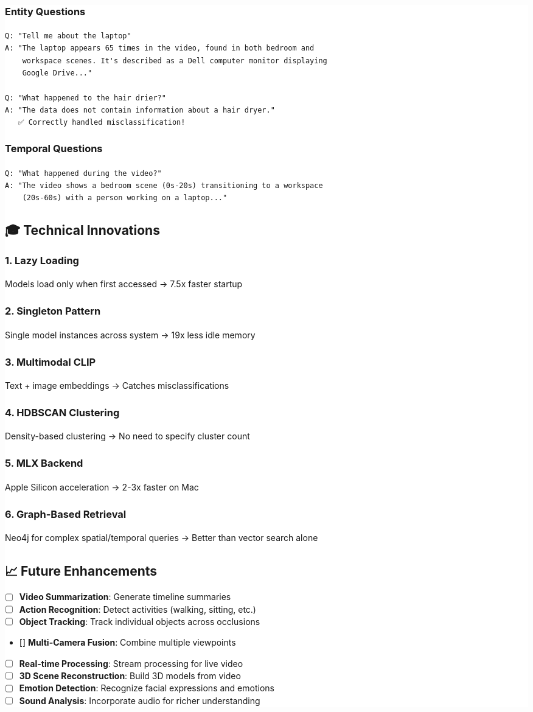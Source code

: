 ### Entity Questions
```
Q: "Tell me about the laptop"
A: "The laptop appears 65 times in the video, found in both bedroom and 
    workspace scenes. It's described as a Dell computer monitor displaying 
    Google Drive..."

Q: "What happened to the hair drier?"
A: "The data does not contain information about a hair dryer."  
   ✅ Correctly handled misclassification!
```

### Temporal Questions
```
Q: "What happened during the video?"
A: "The video shows a bedroom scene (0s-20s) transitioning to a workspace 
    (20s-60s) with a person working on a laptop..."
```

## 🎓 Technical Innovations

### 1. **Lazy Loading**
Models load only when first accessed → 7.5x faster startup

### 2. **Singleton Pattern**
Single model instances across system → 19x less idle memory

### 3. **Multimodal CLIP**
Text + image embeddings → Catches misclassifications

### 4. **HDBSCAN Clustering**
Density-based clustering → No need to specify cluster count

### 5. **MLX Backend**
Apple Silicon acceleration → 2-3x faster on Mac

### 6. **Graph-Based Retrieval**
Neo4j for complex spatial/temporal queries → Better than vector search alone

## 📈 Future Enhancements

- [ ] **Video Summarization**: Generate timeline summaries
- [ ] **Action Recognition**: Detect activities (walking, sitting, etc.)
- [ ] **Object Tracking**: Track individual objects across occlusions
- [] **Multi-Camera Fusion**: Combine multiple viewpoints
- [ ] **Real-time Processing**: Stream processing for live video
- [ ] **3D Scene Reconstruction**: Build 3D models from video
- [ ] **Emotion Detection**: Recognize facial expressions and emotions
- [ ] **Sound Analysis**: Incorporate audio for richer understanding
